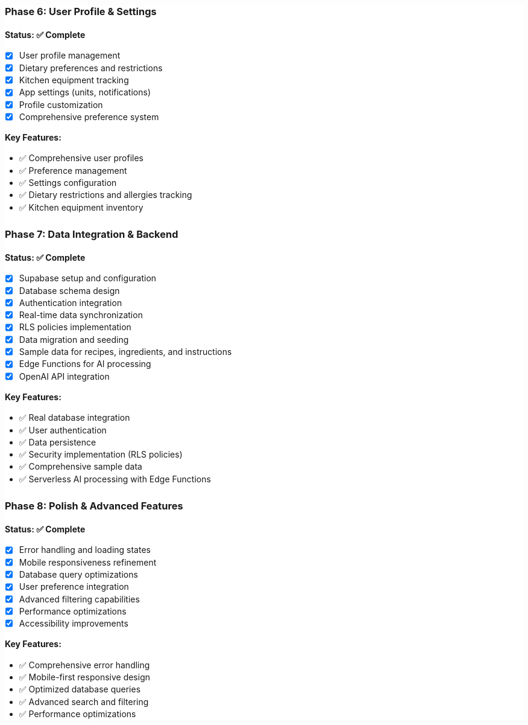 ### Phase 6: User Profile & Settings
**Status: ✅ Complete**

- [x] User profile management
- [x] Dietary preferences and restrictions
- [x] Kitchen equipment tracking
- [x] App settings (units, notifications)
- [x] Profile customization
- [x] Comprehensive preference system

**Key Features:**
- ✅ Comprehensive user profiles
- ✅ Preference management
- ✅ Settings configuration
- ✅ Dietary restrictions and allergies tracking
- ✅ Kitchen equipment inventory

### Phase 7: Data Integration & Backend
**Status: ✅ Complete**

- [x] Supabase setup and configuration
- [x] Database schema design
- [x] Authentication integration
- [x] Real-time data synchronization
- [x] RLS policies implementation
- [x] Data migration and seeding
- [x] Sample data for recipes, ingredients, and instructions
- [x] Edge Functions for AI processing
- [x] OpenAI API integration

**Key Features:**
- ✅ Real database integration
- ✅ User authentication
- ✅ Data persistence
- ✅ Security implementation (RLS policies)
- ✅ Comprehensive sample data
- ✅ Serverless AI processing with Edge Functions

### Phase 8: Polish & Advanced Features
**Status: ✅ Complete**

- [x] Error handling and loading states
- [x] Mobile responsiveness refinement
- [x] Database query optimizations
- [x] User preference integration
- [x] Advanced filtering capabilities
- [x] Performance optimizations
- [x] Accessibility improvements

**Key Features:**
- ✅ Comprehensive error handling
- ✅ Mobile-first responsive design
- ✅ Optimized database queries
- ✅ Advanced search and filtering
- ✅ Performance optimizations
